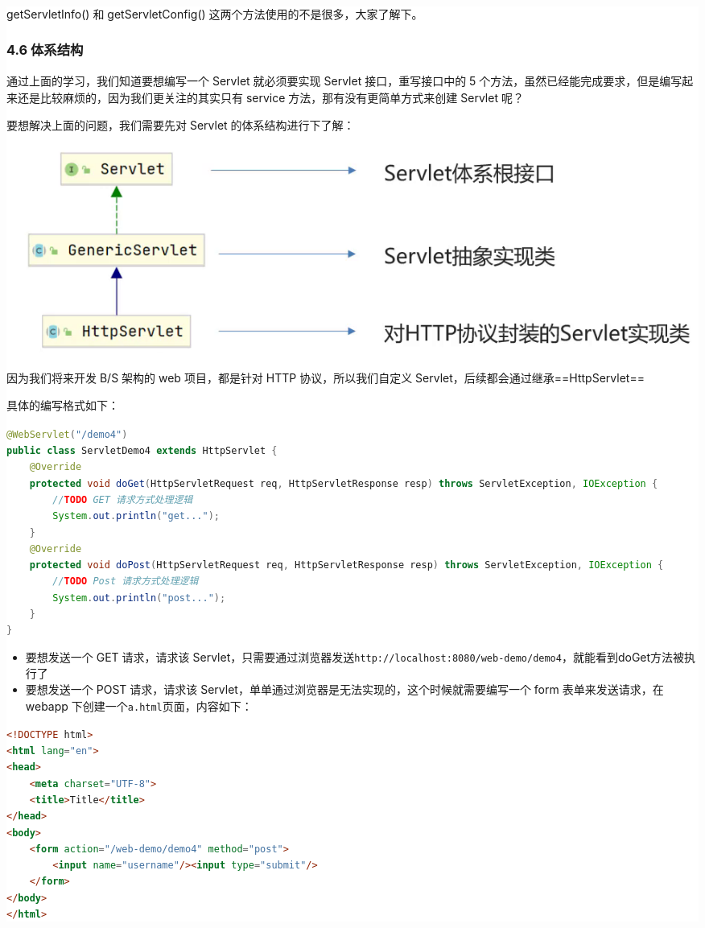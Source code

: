 getServletInfo() 和 getServletConfig() 这两个方法使用的不是很多，大家了解下。

### 4.6 体系结构

通过上面的学习，我们知道要想编写一个 Servlet 就必须要实现 Servlet 接口，重写接口中的 5 个方法，虽然已经能完成要求，但是编写起来还是比较麻烦的，因为我们更关注的其实只有 service 方法，那有没有更简单方式来创建 Servlet 呢？

要想解决上面的问题，我们需要先对 Servlet 的体系结构进行下了解：

![1627240593506](assets/1627240593506.png)

因为我们将来开发 B/S 架构的 web 项目，都是针对 HTTP 协议，所以我们自定义 Servlet，后续都会通过继承==HttpServlet==

具体的编写格式如下：

```java
@WebServlet("/demo4")
public class ServletDemo4 extends HttpServlet {
    @Override
    protected void doGet(HttpServletRequest req, HttpServletResponse resp) throws ServletException, IOException {
        //TODO GET 请求方式处理逻辑
        System.out.println("get...");
    }
    @Override
    protected void doPost(HttpServletRequest req, HttpServletResponse resp) throws ServletException, IOException {
        //TODO Post 请求方式处理逻辑
        System.out.println("post...");
    }
}
```

* 要想发送一个 GET 请求，请求该 Servlet，只需要通过浏览器发送`http://localhost:8080/web-demo/demo4`，就能看到doGet方法被执行了
* 要想发送一个 POST 请求，请求该 Servlet，单单通过浏览器是无法实现的，这个时候就需要编写一个 form 表单来发送请求，在webapp 下创建一个`a.html`页面，内容如下：

```html
<!DOCTYPE html>
<html lang="en">
<head>
    <meta charset="UTF-8">
    <title>Title</title>
</head>
<body>
    <form action="/web-demo/demo4" method="post">
        <input name="username"/><input type="submit"/>
    </form>
</body>
</html>
```
